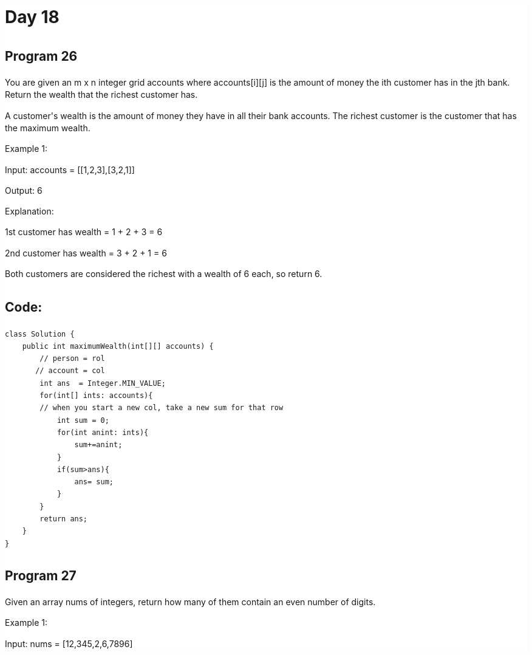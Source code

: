 # Day 18
## Program 26
You are given an m x n integer grid accounts where accounts[i][j] is the amount of money the i​​​​​​​​​​​th​​​​ customer has in the j​​​​​​​​​​​th​​​​ bank. Return the wealth that the richest customer has.

A customer's wealth is the amount of money they have in all their bank accounts. The richest customer is the customer that has the maximum wealth.

 

Example 1:


Input: accounts = [[1,2,3],[3,2,1]]

Output: 6

Explanation:

1st customer has wealth = 1 + 2 + 3 = 6

2nd customer has wealth = 3 + 2 + 1 = 6

Both customers are considered the richest with a wealth of 6 each, so return 6.

## Code:
    class Solution {
        public int maximumWealth(int[][] accounts) {
            // person = rol 
           // account = col
            int ans  = Integer.MIN_VALUE;
            for(int[] ints: accounts){
            // when you start a new col, take a new sum for that row
                int sum = 0;
                for(int anint: ints){
                    sum+=anint;
                }
                if(sum>ans){
                    ans= sum;
                }
            }
            return ans;
        }
    }
## Program 27
Given an array nums of integers, return how many of them contain an even number of digits.

 

Example 1:

Input: nums = [12,345,2,6,7896]

